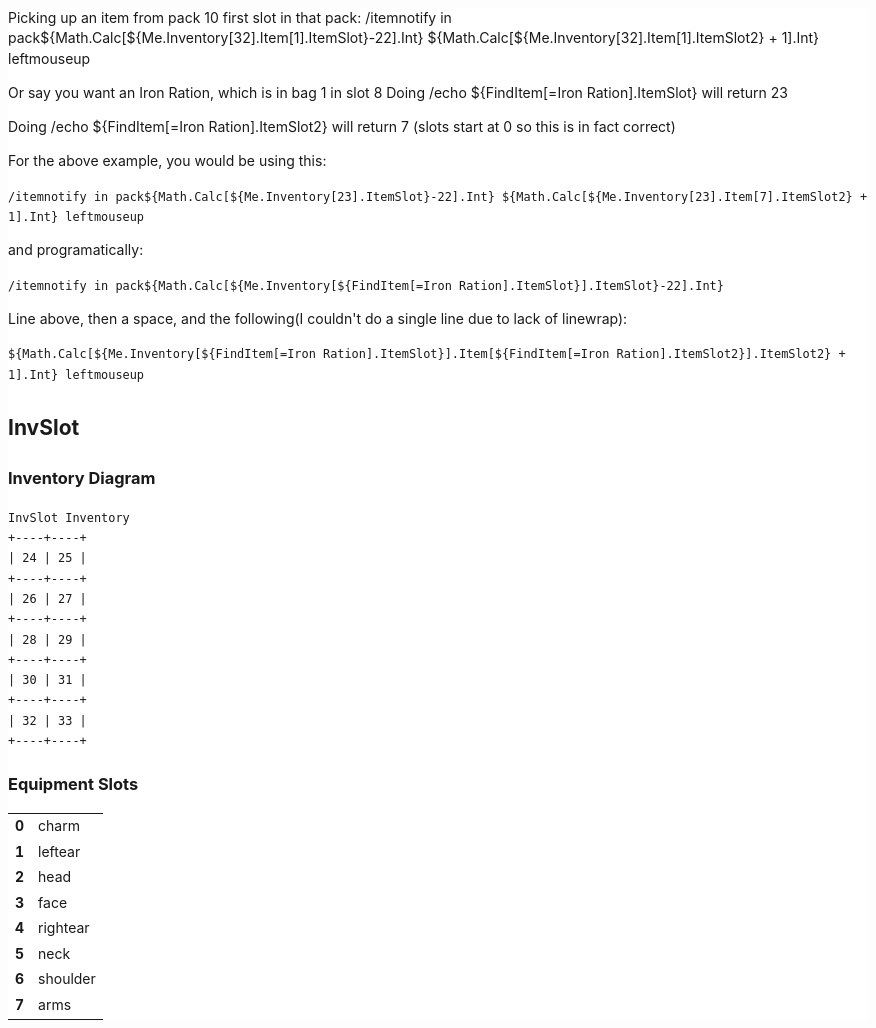 Picking up an item from pack 10 first slot in that pack: /itemnotify in pack${Math.Calc[${Me.Inventory\[32\].Item\[1\].ItemSlot}-22\].Int} ${Math.Calc\[${Me.Inventory\[32\].Item\[1\].ItemSlot2} + 1].Int} leftmouseup

Or say you want an Iron Ration, which is in bag 1 in slot 8 Doing /echo ${FindItem[=Iron Ration].ItemSlot} will return 23

Doing /echo ${FindItem[=Iron Ration].ItemSlot2} will return 7 (slots start at 0 so this is in fact correct)

For the above example, you would be using this:

```text
/itemnotify in pack${Math.Calc[${Me.Inventory[23].ItemSlot}-22].Int} ${Math.Calc[${Me.Inventory[23].Item[7].ItemSlot2} + 1].Int} leftmouseup
```

and programatically:

```text
/itemnotify in pack${Math.Calc[${Me.Inventory[${FindItem[=Iron Ration].ItemSlot}].ItemSlot}-22].Int}
```

Line above, then a space, and the following(I couldn't do a single line due to lack of linewrap):

```text
${Math.Calc[${Me.Inventory[${FindItem[=Iron Ration].ItemSlot}].Item[${FindItem[=Iron Ration].ItemSlot2}].ItemSlot2} + 1].Int} leftmouseup
```

## InvSlot

### Inventory Diagram

```text
InvSlot Inventory
+----+----+
| 24 | 25 |
+----+----+
| 26 | 27 |
+----+----+
| 28 | 29 |
+----+----+
| 30 | 31 |
+----+----+
| 32 | 33 |
+----+----+
```

### Equipment Slots

|  |  |
| :--- | :--- |
| **0** | charm |
| **1** | leftear |
| **2** | head |
| **3** | face |
| **4** | rightear |
| **5** | neck |
| **6** | shoulder |
| **7** | arms |